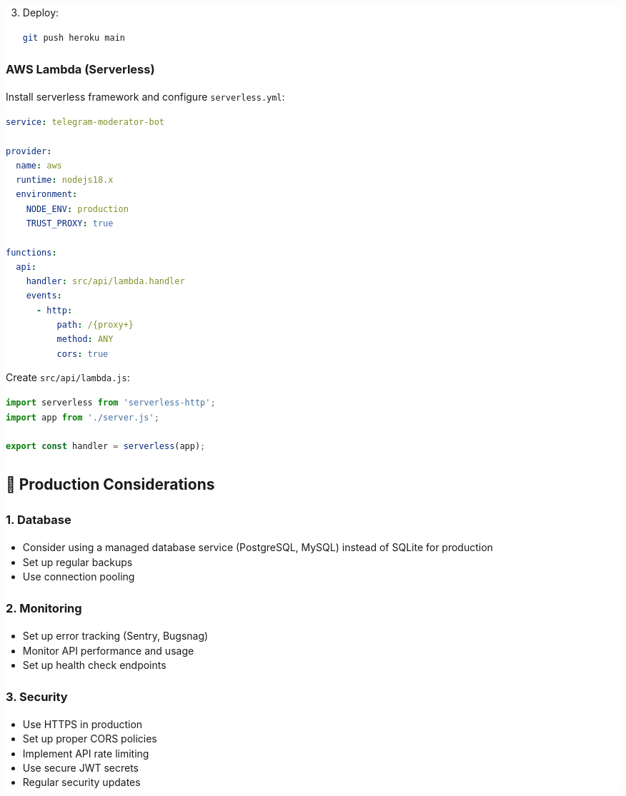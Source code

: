 3. Deploy:
   ```bash
   git push heroku main
   ```

### AWS Lambda (Serverless)
Install serverless framework and configure `serverless.yml`:

```yaml
service: telegram-moderator-bot

provider:
  name: aws
  runtime: nodejs18.x
  environment:
    NODE_ENV: production
    TRUST_PROXY: true

functions:
  api:
    handler: src/api/lambda.handler
    events:
      - http:
          path: /{proxy+}
          method: ANY
          cors: true
```

Create `src/api/lambda.js`:
```javascript
import serverless from 'serverless-http';
import app from './server.js';

export const handler = serverless(app);
```

## 🔧 Production Considerations

### 1. Database
- Consider using a managed database service (PostgreSQL, MySQL) instead of SQLite for production
- Set up regular backups
- Use connection pooling

### 2. Monitoring
- Set up error tracking (Sentry, Bugsnag)
- Monitor API performance and usage
- Set up health check endpoints

### 3. Security
- Use HTTPS in production
- Set up proper CORS policies
- Implement API rate limiting
- Use secure JWT secrets
- Regular security updates
